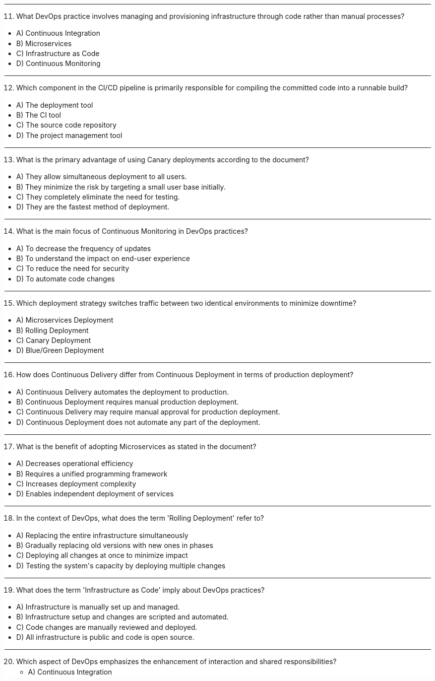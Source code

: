 
---
11. What DevOps practice involves managing and provisioning infrastructure through code rather than manual processes?
   - A) Continuous Integration
   - B) Microservices
   - C) Infrastructure as Code
   - D) Continuous Monitoring
---
12. Which component in the CI/CD pipeline is primarily responsible for compiling the committed code into a runnable build?
   - A) The deployment tool
   - B) The CI tool
   - C) The source code repository
   - D) The project management tool
---
13. What is the primary advantage of using Canary deployments according to the document?
   - A) They allow simultaneous deployment to all users.
   - B) They minimize the risk by targeting a small user base initially.
   - C) They completely eliminate the need for testing.
   - D) They are the fastest method of deployment.
---
14. What is the main focus of Continuous Monitoring in DevOps practices?
   - A) To decrease the frequency of updates
   - B) To understand the impact on end-user experience
   - C) To reduce the need for security
   - D) To automate code changes
---
15. Which deployment strategy switches traffic between two identical environments to minimize downtime?
   - A) Microservices Deployment
   - B) Rolling Deployment
   - C) Canary Deployment
   - D) Blue/Green Deployment
---
16. How does Continuous Delivery differ from Continuous Deployment in terms of production deployment?
   - A) Continuous Delivery automates the deployment to production.
   - B) Continuous Deployment requires manual production deployment.
   - C) Continuous Delivery may require manual approval for production deployment.
   - D) Continuous Deployment does not automate any part of the deployment.
---
17. What is the benefit of adopting Microservices as stated in the document?
   - A) Decreases operational efficiency
   - B) Requires a unified programming framework
   - C) Increases deployment complexity
   - D) Enables independent deployment of services
---
18. In the context of DevOps, what does the term 'Rolling Deployment' refer to?
   - A) Replacing the entire infrastructure simultaneously
   - B) Gradually replacing old versions with new ones in phases
   - C) Deploying all changes at once to minimize impact
   - D) Testing the system's capacity by deploying multiple changes
---
19. What does the term 'Infrastructure as Code' imply about DevOps practices?
   - A) Infrastructure is manually set up and managed.
   - B) Infrastructure setup and changes are scripted and automated.
   - C) Code changes are manually reviewed and deployed.
   - D) All infrastructure is public and code is open source.
---
20. Which aspect of DevOps emphasizes the enhancement of interaction and shared responsibilities?
    - A) Continuous Integration